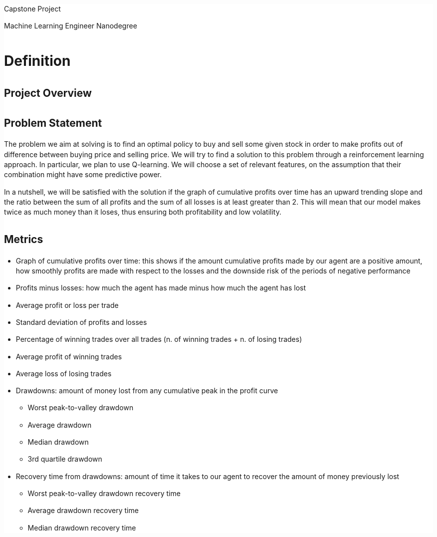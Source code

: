 Capstone Project

Machine Learning Engineer Nanodegree

# Definition

## Project Overview

## Problem Statement

The problem we aim at solving is to find an optimal policy to buy and sell some given stock in order to make profits out of difference between buying price and selling price. We will try to find a solution to this problem through a reinforcement learning approach. In particular, we plan to use Q-learning. We will choose a set of relevant features, on the assumption that their combination might have some predictive power.

In a nutshell, we will be satisfied with the solution if the graph of cumulative profits over time has an upward trending slope and the ratio between the sum of all profits and the sum of all losses is at least greater than 2. This will mean that our model makes twice as much money than it loses, thus ensuring both profitability and low volatility.

## Metrics

* Graph of cumulative profits over time: this shows if the amount cumulative profits made by our agent are a positive amount, how smoothly profits are made with respect to the losses and the downside risk of the periods of negative performance

* Profits minus losses: how much the agent has made minus how much the agent has lost

* Average profit or loss per trade

* Standard deviation of profits and losses

* Percentage of winning trades over all trades (n. of winning trades + n. of losing trades)

* Average profit of winning trades

* Average loss of losing trades

* Drawdowns: amount of money lost from any cumulative peak in the profit curve

    * Worst peak-to-valley drawdown

    * Average drawdown

    * Median drawdown

    * 3rd quartile drawdown

* Recovery time from drawdowns: amount of time it takes to our agent to recover the amount of money previously lost

    * Worst peak-to-valley drawdown recovery time

    * Average drawdown recovery time

    * Median drawdown recovery time
